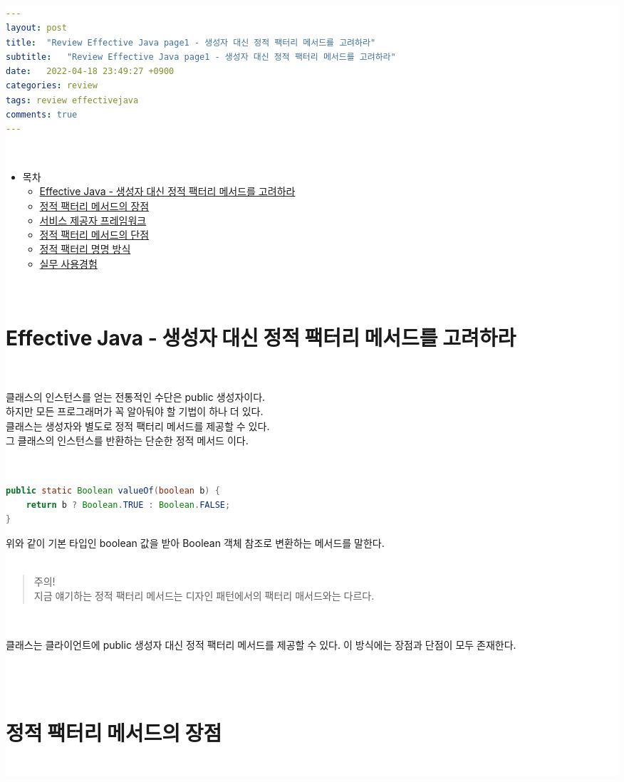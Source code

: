 ```yaml
---
layout: post
title:  "Review Effective Java page1 - 생성자 대신 정적 팩터리 메서드를 고려하라"
subtitle:   "Review Effective Java page1 - 생성자 대신 정적 팩터리 메서드를 고려하라"
date:   2022-04-18 23:49:27 +0900
categories: review
tags: review effectivejava
comments: true
---
```


<br>

- 목차
    - [Effective Java - 생성자 대신 정적 팩터리 메서드를 고려하라](#effective-java---생성자-대신-정적-팩터리-메서드를-고려하라)
    - [정적 팩터리 메서드의 장점](#정적-팩터리-메서드의-장점)
    - [서비스 제공자 프레임워크](#서비스-제공자-프레임워크)
    - [정적 팩터리 메서드의 단점](#정적-팩터리-메서드의-단점)
    - [정적 팩터리 명명 방식](#정적-팩터리-명명-방식)
    - [실무 사용경험](#실무-사용경험)

<br>

# Effective Java - 생성자 대신 정적 팩터리 메서드를 고려하라

<br>

클래스의 인스턴스를 얻는 전통적인 수단은 public 생성자이다. <br>
하지만 모든 프로그래머가 꼭 알아둬야 할 기법이 하나 더 있다. <br>
클래스는 생성자와 별도로 정적 팩터리 메서드를 제공할 수 있다. <br>
그 클래스의 인스턴스를 반환하는 단순한 정적 메서드 이다.<br>

<br>

```java
public static Boolean valueOf(boolean b) {
    return b ? Boolean.TRUE : Boolean.FALSE;
}
```

위와 같이 기본 타입인 boolean 값을 받아 Boolean 객체 참조로 변환하는 메서드를 말한다. <br><br>

> 주의! <br>
지금 얘기하는 정적 팩터리 메서드는 디자인 패턴에서의 팩터리 매서드와는 다르다.<br>

<br>

클래스는 클라이언트에 public 생성자 대신 정적 팩터리 메서드를 제공할 수 있다. 이 방식에는 장점과 단점이 모두 존재한다.<br>

<br><br>

# 정적 팩터리 메서드의 장점

<br>
